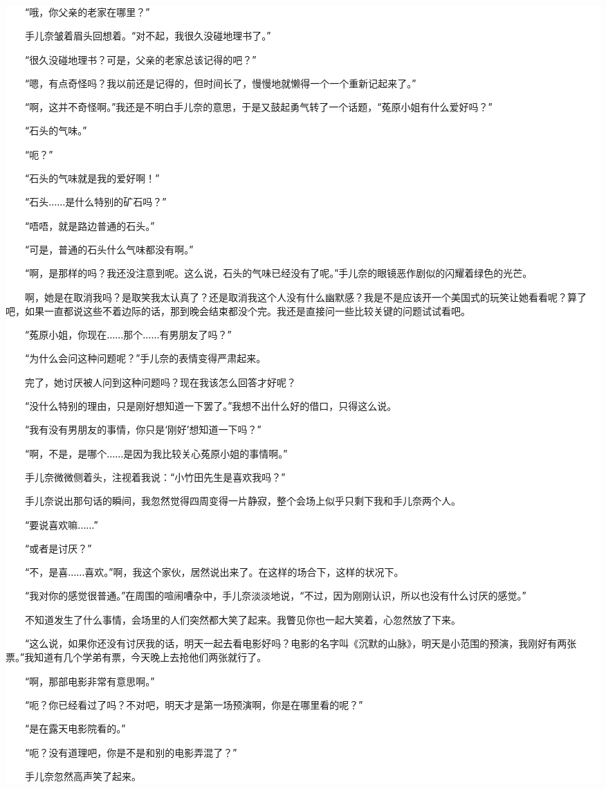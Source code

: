 　　“哦，你父亲的老家在哪里？”

　　手儿奈皱着眉头回想着。“对不起，我很久没碰地理书了。”

　　“很久没碰地理书？可是，父亲的老家总该记得的吧？”

　　“嗯，有点奇怪吗？我以前还是记得的，但时间长了，慢慢地就懒得一个一个重新记起来了。”

　　“啊，这并不奇怪啊。”我还是不明白手儿奈的意思，于是又鼓起勇气转了一个话题，“菟原小姐有什么爱好吗？”

　　“石头的气味。”

　　“呃？”

　　“石头的气味就是我的爱好啊！”

　　“石头……是什么特别的矿石吗？”

　　“唔唔，就是路边普通的石头。”

　　“可是，普通的石头什么气味都没有啊。”

　　“啊，是那样的吗？我还没注意到呢。这么说，石头的气味已经没有了呢。”手儿奈的眼镜恶作剧似的闪耀着绿色的光芒。

　　啊，她是在取消我吗？是取笑我太认真了？还是取消我这个人没有什么幽默感？我是不是应该开一个美国式的玩笑让她看看呢？算了吧，如果一直都说这些不着边际的话，那到晚会结束都没个完。我还是直接问一些比较关键的问题试试看吧。

　　“菟原小姐，你现在……那个……有男朋友了吗？”

　　“为什么会问这种问题呢？”手儿奈的表情变得严肃起来。

　　完了，她讨厌被人问到这种问题吗？现在我该怎么回答才好呢？

　　“没什么特别的理由，只是刚好想知道一下罢了。”我想不出什么好的借口，只得这么说。

　　“我有没有男朋友的事情，你只是‘刚好’想知道一下吗？”

　　“啊，不是，是哪个……是因为我比较关心菟原小姐的事情啊。”

　　手儿奈微微侧着头，注视着我说：“小竹田先生是喜欢我吗？”

　　手儿奈说出那句话的瞬间，我忽然觉得四周变得一片静寂，整个会场上似乎只剩下我和手儿奈两个人。

　　“要说喜欢嘛……”

　　“或者是讨厌？”

　　“不，是喜……喜欢。”啊，我这个家伙，居然说出来了。在这样的场合下，这样的状况下。

　　“我对你的感觉很普通。”在周围的喧闹嘈杂中，手儿奈淡淡地说，“不过，因为刚刚认识，所以也没有什么讨厌的感觉。”

　　不知道发生了什么事情，会场里的人们突然都大笑了起来。我瞥见你也一起大笑着，心忽然放了下来。

　　“这么说，如果你还没有讨厌我的话，明天一起去看电影好吗？电影的名字叫《沉默的山脉》，明天是小范围的预演，我刚好有两张票。”我知道有几个学弟有票，今天晚上去抢他们两张就行了。

　　“啊，那部电影非常有意思啊。”

　　“呃？你已经看过了吗？不对吧，明天才是第一场预演啊，你是在哪里看的呢？”

　　“是在露天电影院看的。”

　　“呃？没有道理吧，你是不是和别的电影弄混了？”

　　手儿奈忽然高声笑了起来。

